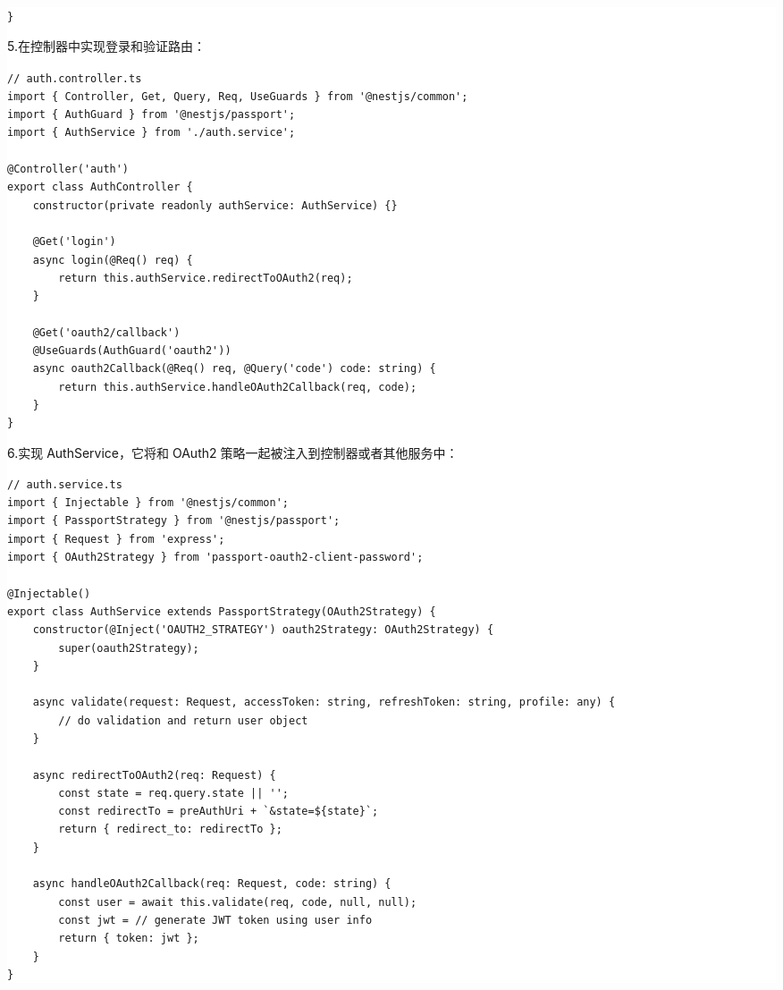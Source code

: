 ```JS
}
```
5.在控制器中实现登录和验证路由：
```JS
// auth.controller.ts
import { Controller, Get, Query, Req, UseGuards } from '@nestjs/common';
import { AuthGuard } from '@nestjs/passport';
import { AuthService } from './auth.service';

@Controller('auth')
export class AuthController {
    constructor(private readonly authService: AuthService) {}

    @Get('login')
    async login(@Req() req) {
        return this.authService.redirectToOAuth2(req);
    }

    @Get('oauth2/callback')
    @UseGuards(AuthGuard('oauth2'))
    async oauth2Callback(@Req() req, @Query('code') code: string) {
        return this.authService.handleOAuth2Callback(req, code);
    }
}
```
6.实现 AuthService，它将和 OAuth2 策略一起被注入到控制器或者其他服务中：
```JS
// auth.service.ts
import { Injectable } from '@nestjs/common';
import { PassportStrategy } from '@nestjs/passport';
import { Request } from 'express';
import { OAuth2Strategy } from 'passport-oauth2-client-password';

@Injectable()
export class AuthService extends PassportStrategy(OAuth2Strategy) {
    constructor(@Inject('OAUTH2_STRATEGY') oauth2Strategy: OAuth2Strategy) {
        super(oauth2Strategy);
    }

    async validate(request: Request, accessToken: string, refreshToken: string, profile: any) {
        // do validation and return user object
    }

    async redirectToOAuth2(req: Request) {
        const state = req.query.state || '';
        const redirectTo = preAuthUri + `&state=${state}`;
        return { redirect_to: redirectTo };
    }

    async handleOAuth2Callback(req: Request, code: string) {
        const user = await this.validate(req, code, null, null);
        const jwt = // generate JWT token using user info
        return { token: jwt };
    }
}
```
